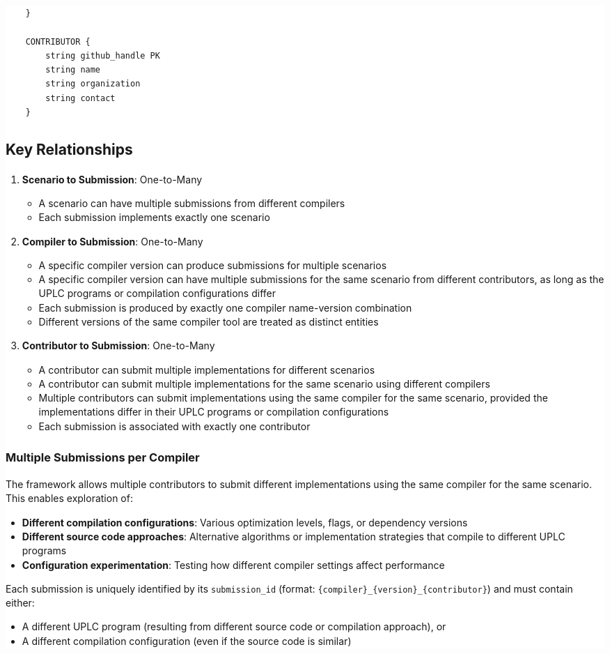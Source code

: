 ```mermaid
    }

    CONTRIBUTOR {
        string github_handle PK
        string name
        string organization
        string contact
    }
```

## Key Relationships

1. **Scenario to Submission**: One-to-Many

   - A scenario can have multiple submissions from different compilers
   - Each submission implements exactly one scenario

2. **Compiler to Submission**: One-to-Many

   - A specific compiler version can produce submissions for multiple scenarios
   - A specific compiler version can have multiple submissions for the same
     scenario from different contributors, as long as the UPLC programs or
     compilation configurations differ
   - Each submission is produced by exactly one compiler name-version
     combination
   - Different versions of the same compiler tool are treated as distinct
     entities

3. **Contributor to Submission**: One-to-Many
   - A contributor can submit multiple implementations for different scenarios
   - A contributor can submit multiple implementations for the same scenario
     using different compilers
   - Multiple contributors can submit implementations using the same compiler
     for the same scenario, provided the implementations differ in their UPLC
     programs or compilation configurations
   - Each submission is associated with exactly one contributor

### Multiple Submissions per Compiler

The framework allows multiple contributors to submit different implementations
using the same compiler for the same scenario. This enables exploration of:

- **Different compilation configurations**: Various optimization levels, flags,
  or dependency versions
- **Different source code approaches**: Alternative algorithms or implementation
  strategies that compile to different UPLC programs
- **Configuration experimentation**: Testing how different compiler settings
  affect performance

Each submission is uniquely identified by its `submission_id` (format:
`{compiler}_{version}_{contributor}`) and must contain either:

- A different UPLC program (resulting from different source code or compilation
  approach), or
- A different compilation configuration (even if the source code is similar)
